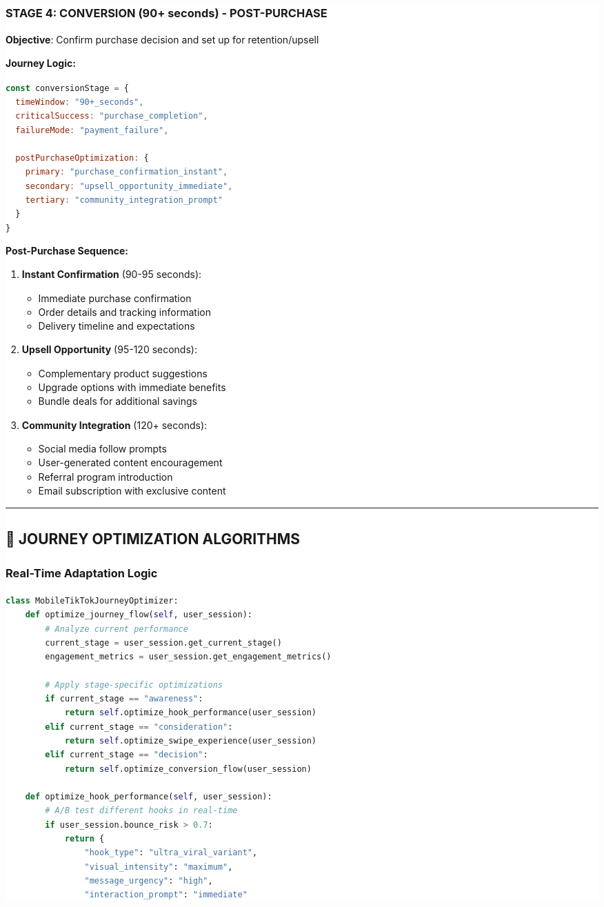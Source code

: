 
### **STAGE 4: CONVERSION (90+ seconds) - POST-PURCHASE**

**Objective**: Confirm purchase decision and set up for retention/upsell

**Journey Logic:**
```javascript
const conversionStage = {
  timeWindow: "90+_seconds",
  criticalSuccess: "purchase_completion",
  failureMode: "payment_failure",
  
  postPurchaseOptimization: {
    primary: "purchase_confirmation_instant",
    secondary: "upsell_opportunity_immediate",
    tertiary: "community_integration_prompt"
  }
}
```

**Post-Purchase Sequence:**
1. **Instant Confirmation** (90-95 seconds):
   - Immediate purchase confirmation
   - Order details and tracking information
   - Delivery timeline and expectations

2. **Upsell Opportunity** (95-120 seconds):
   - Complementary product suggestions
   - Upgrade options with immediate benefits
   - Bundle deals for additional savings

3. **Community Integration** (120+ seconds):
   - Social media follow prompts
   - User-generated content encouragement
   - Referral program introduction
   - Email subscription with exclusive content

---

## 🔄 JOURNEY OPTIMIZATION ALGORITHMS

### **Real-Time Adaptation Logic**
```python
class MobileTikTokJourneyOptimizer:
    def optimize_journey_flow(self, user_session):
        # Analyze current performance
        current_stage = user_session.get_current_stage()
        engagement_metrics = user_session.get_engagement_metrics()
        
        # Apply stage-specific optimizations
        if current_stage == "awareness":
            return self.optimize_hook_performance(user_session)
        elif current_stage == "consideration":
            return self.optimize_swipe_experience(user_session)
        elif current_stage == "decision":
            return self.optimize_conversion_flow(user_session)
        
    def optimize_hook_performance(self, user_session):
        # A/B test different hooks in real-time
        if user_session.bounce_risk > 0.7:
            return {
                "hook_type": "ultra_viral_variant",
                "visual_intensity": "maximum",
                "message_urgency": "high",
                "interaction_prompt": "immediate"
```